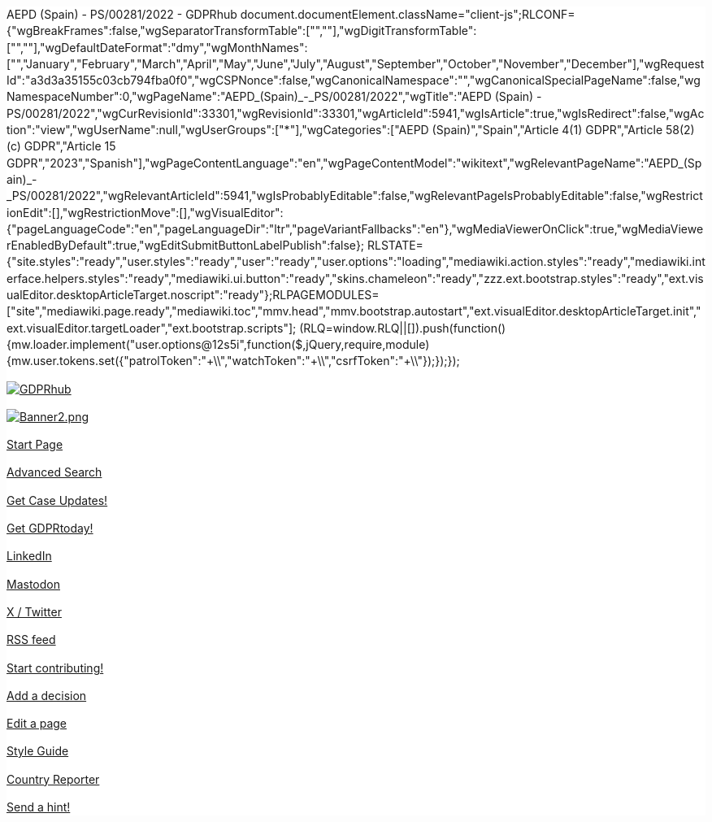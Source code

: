 AEPD (Spain) - PS/00281/2022 - GDPRhub document.documentElement.className="client-js";RLCONF={"wgBreakFrames":false,"wgSeparatorTransformTable":\["",""\],"wgDigitTransformTable":\["",""\],"wgDefaultDateFormat":"dmy","wgMonthNames":\["","January","February","March","April","May","June","July","August","September","October","November","December"\],"wgRequestId":"a3d3a35155c03cb794fba0f0","wgCSPNonce":false,"wgCanonicalNamespace":"","wgCanonicalSpecialPageName":false,"wgNamespaceNumber":0,"wgPageName":"AEPD\_(Spain)\_-\_PS/00281/2022","wgTitle":"AEPD (Spain) - PS/00281/2022","wgCurRevisionId":33301,"wgRevisionId":33301,"wgArticleId":5941,"wgIsArticle":true,"wgIsRedirect":false,"wgAction":"view","wgUserName":null,"wgUserGroups":\["\*"\],"wgCategories":\["AEPD (Spain)","Spain","Article 4(1) GDPR","Article 58(2)(c) GDPR","Article 15 GDPR","2023","Spanish"\],"wgPageContentLanguage":"en","wgPageContentModel":"wikitext","wgRelevantPageName":"AEPD\_(Spain)\_-\_PS/00281/2022","wgRelevantArticleId":5941,"wgIsProbablyEditable":false,"wgRelevantPageIsProbablyEditable":false,"wgRestrictionEdit":\[\],"wgRestrictionMove":\[\],"wgVisualEditor":{"pageLanguageCode":"en","pageLanguageDir":"ltr","pageVariantFallbacks":"en"},"wgMediaViewerOnClick":true,"wgMediaViewerEnabledByDefault":true,"wgEditSubmitButtonLabelPublish":false}; RLSTATE={"site.styles":"ready","user.styles":"ready","user":"ready","user.options":"loading","mediawiki.action.styles":"ready","mediawiki.interface.helpers.styles":"ready","mediawiki.ui.button":"ready","skins.chameleon":"ready","zzz.ext.bootstrap.styles":"ready","ext.visualEditor.desktopArticleTarget.noscript":"ready"};RLPAGEMODULES=\["site","mediawiki.page.ready","mediawiki.toc","mmv.head","mmv.bootstrap.autostart","ext.visualEditor.desktopArticleTarget.init","ext.visualEditor.targetLoader","ext.bootstrap.scripts"\]; (RLQ=window.RLQ||\[\]).push(function(){mw.loader.implement("user.options@12s5i",function($,jQuery,require,module){mw.user.tokens.set({"patrolToken":"+\\\\","watchToken":"+\\\\","csrfToken":"+\\\\"});});});                    

[![GDPRhub](/images/gdprhub_v5_150.png)](/index.php?title=Welcome_to_GDPRhub "Visit the main page")

[![Banner2.png](/images/5/57/Banner2.png)](https://gdprhub.eu/index.php?title=GDPRtoday)

[Start Page](/index.php?title=Welcome_to_GDPRhub)

[Advanced Search](/index.php?title=Advanced_Search)

[Get Case Updates!](#)

[Get GDPRtoday!](/index.php?title=GDPRtoday)

[LinkedIn](https://www.linkedin.com/showcase/gdprhub)

[Mastodon](https://mastodon.social/@GDPRhub)

[X / Twitter](https://www.twitter.com/GDPRhub)

[RSS feed](https://gdprhub.eu/index.php?title=Special:NewPages&feed=atom&hideredirs=1&limit=10&render=1)

[Start contributing!](#)

[Add a decision](/index.php?title=How_to_add_a_new_decision)

[Edit a page](/index.php?title=How_to_edit_a_page_on_GDPRhub)

[Style Guide](/index.php?title=GDPRhub_style_guide)

[Country Reporter](https://gdprmgmt.noyb.eu/become_country_reporter)

[Send a hint!](mailto:GDPRhub@noyb.eu?subject=GDPRhub%20-%20hint&body=Thank%20you%20for%20sending%20us%20a%20hint!%0A%0AIf%20you%20want%20to%20send%20us%20details%20about%20a%20case%20that%20is%20not%20on%20GDPRhub%20yet%2C%20please%20fill%20out%20the%20form%20below!%0AIf%20you%20want%20to%20send%20us%20any%20other%20information%2C%20just%20delete%20this%20text.%0A%0A%3D%3D%3D%20General%20Details%20%3D%3D%3D%0A%0ALink%20to%20the%20decision%20\(attach%20document%20if%20not%20public\)%3A%0ADPA%2FCourt%3A%0ACountry%3A%0ADate%3A%0A%0A%3D%3D%3D%20Factual%20Summary%20in%20English%20%3D%3D%3D%0A%0A-%3E%20What%20happened%20in%20this%20case%3F%0A%0A%3D%3D%3D%20Summary%20of%20the%20Dispute%20in%20English%20%3D%3D%3D%0A%0A-%3E%20What%20was%20the%20core%20dispute%20about%3F%0A%0A%3D%3D%3D%20Summary%20of%20the%20Holding%20in%20English%20%3D%3D%3D%0A%0A-%3E%20What%20is%20the%20core%20take%20away%20from%20the%20decision%3F%0A%0A%0AThank%20you%20for%20your%20support!%0Anoyb.eu%20team)
